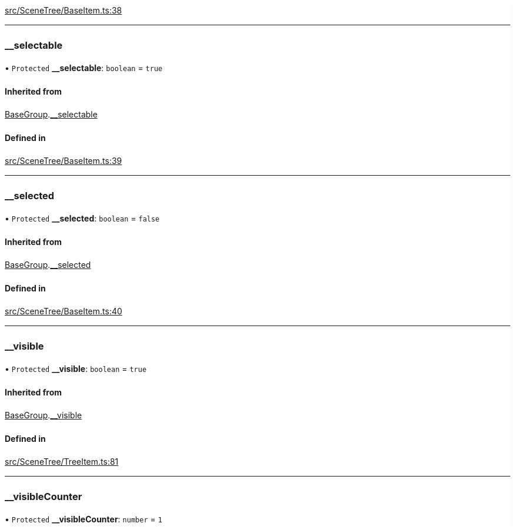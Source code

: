 [src/SceneTree/BaseItem.ts:38](https://github.com/ZeaInc/zea-engine/blob/61f5bb376/src/SceneTree/BaseItem.ts#L38)

___

### \_\_selectable

• `Protected` **\_\_selectable**: `boolean` = `true`

#### Inherited from

[BaseGroup](SceneTree_Groups_BaseGroup.BaseGroup).[__selectable](SceneTree_Groups_BaseGroup.BaseGroup#__selectable)

#### Defined in

[src/SceneTree/BaseItem.ts:39](https://github.com/ZeaInc/zea-engine/blob/61f5bb376/src/SceneTree/BaseItem.ts#L39)

___

### \_\_selected

• `Protected` **\_\_selected**: `boolean` = `false`

#### Inherited from

[BaseGroup](SceneTree_Groups_BaseGroup.BaseGroup).[__selected](SceneTree_Groups_BaseGroup.BaseGroup#__selected)

#### Defined in

[src/SceneTree/BaseItem.ts:40](https://github.com/ZeaInc/zea-engine/blob/61f5bb376/src/SceneTree/BaseItem.ts#L40)

___

### \_\_visible

• `Protected` **\_\_visible**: `boolean` = `true`

#### Inherited from

[BaseGroup](SceneTree_Groups_BaseGroup.BaseGroup).[__visible](SceneTree_Groups_BaseGroup.BaseGroup#__visible)

#### Defined in

[src/SceneTree/TreeItem.ts:81](https://github.com/ZeaInc/zea-engine/blob/61f5bb376/src/SceneTree/TreeItem.ts#L81)

___

### \_\_visibleCounter

• `Protected` **\_\_visibleCounter**: `number` = `1`
